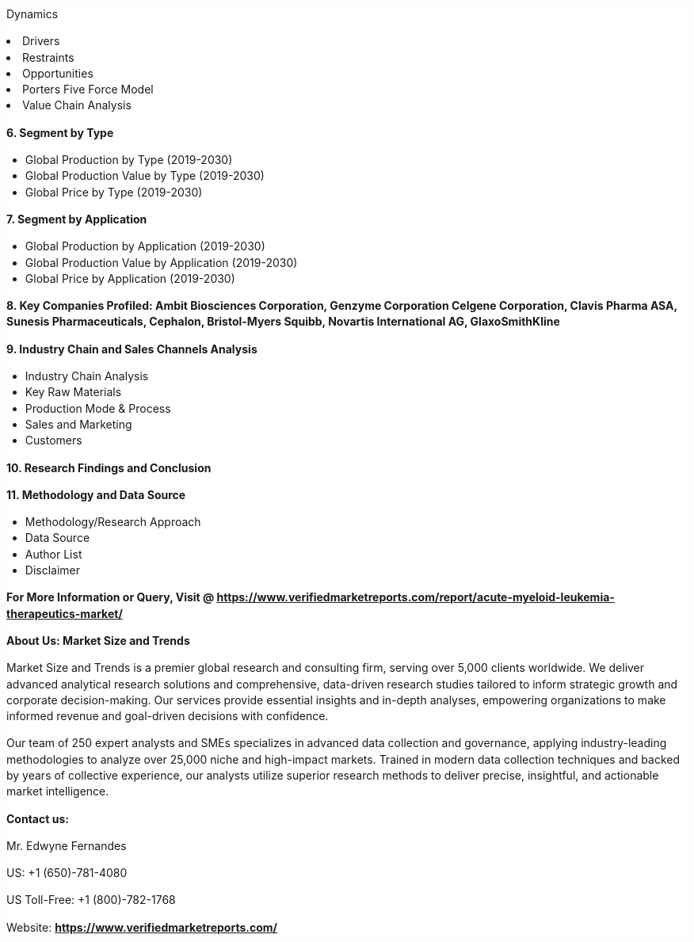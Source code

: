 Dynamics</li><li>Drivers</li><li>Restraints</li><li>Opportunities</li><li>Porters Five Force Model</li><li>Value Chain Analysis&nbsp;</li></ul><p><strong>6. Segment by Type</strong></p><ul><li>Global Production by Type (2019-2030)</li><li>Global Production Value by Type (2019-2030)</li><li>Global Price by Type (2019-2030)</li></ul><p><strong>7. Segment by Application</strong></p><ul><li>Global Production by Application (2019-2030)</li><li>Global Production Value by Application (2019-2030)</li><li>Global Price by Application (2019-2030)</li></ul><p><strong>8. Key Companies Profiled: Ambit Biosciences Corporation, Genzyme Corporation Celgene Corporation, Clavis Pharma ASA, Sunesis Pharmaceuticals, Cephalon, Bristol-Myers Squibb, Novartis International AG, GlaxoSmithKline</strong></p><p><strong>9. Industry Chain and Sales Channels Analysis</strong></p><ul><li>Industry Chain Analysis</li><li>Key Raw Materials</li><li>Production Mode &amp; Process</li><li>Sales and Marketing</li><li>Customers</li></ul><p><strong>10. Research Findings and Conclusion</strong></p><p><strong>11. Methodology and Data Source</strong></p><ul><li>Methodology/Research Approach</li><li>Data Source</li><li>Author List</li><li>Disclaimer</li></ul></p><p><strong>For More Information or Query, Visit @ <a href="https://www.verifiedmarketreports.com/report/acute-myeloid-leukemia-therapeutics-market/">https://www.verifiedmarketreports.com/report/acute-myeloid-leukemia-therapeutics-market/</a></strong></p><p><strong>About Us: Market Size and Trends</strong></p><p>Market Size and Trends is a premier global research and consulting firm, serving over 5,000 clients worldwide. We deliver advanced analytical research solutions and comprehensive, data-driven research studies tailored to inform strategic growth and corporate decision-making. Our services provide essential insights and in-depth analyses, empowering organizations to make informed revenue and goal-driven decisions with confidence.</p><p>Our team of 250 expert analysts and SMEs specializes in advanced data collection and governance, applying industry-leading methodologies to analyze over 25,000 niche and high-impact markets. Trained in modern data collection techniques and backed by years of collective experience, our analysts utilize superior research methods to deliver precise, insightful, and actionable market intelligence.</p><p><strong>Contact us:</strong></p><p>Mr. Edwyne Fernandes</p><p>US: +1 (650)-781-4080</p><p>US Toll-Free: +1 (800)-782-1768</p><p>Website: <strong><a href="https://www.verifiedmarketreports.com/">https://www.verifiedmarketreports.com/</a></strong></p>
